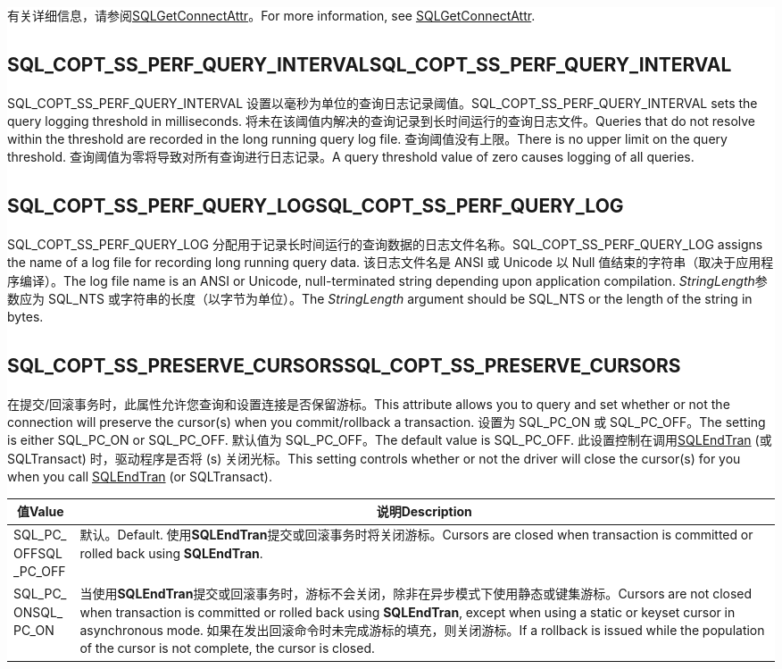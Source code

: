  <span data-ttu-id="cec13-364">有关详细信息，请参阅[SQLGetConnectAttr](sqlgetconnectattr.md)。</span><span class="sxs-lookup"><span data-stu-id="cec13-364">For more information, see [SQLGetConnectAttr](sqlgetconnectattr.md).</span></span>  
  
## <a name="sql_copt_ss_perf_query_interval"></a><span data-ttu-id="cec13-365">SQL_COPT_SS_PERF_QUERY_INTERVAL</span><span class="sxs-lookup"><span data-stu-id="cec13-365">SQL_COPT_SS_PERF_QUERY_INTERVAL</span></span>  
 <span data-ttu-id="cec13-366">SQL_COPT_SS_PERF_QUERY_INTERVAL 设置以毫秒为单位的查询日志记录阈值。</span><span class="sxs-lookup"><span data-stu-id="cec13-366">SQL_COPT_SS_PERF_QUERY_INTERVAL sets the query logging threshold in milliseconds.</span></span> <span data-ttu-id="cec13-367">将未在该阈值内解决的查询记录到长时间运行的查询日志文件。</span><span class="sxs-lookup"><span data-stu-id="cec13-367">Queries that do not resolve within the threshold are recorded in the long running query log file.</span></span> <span data-ttu-id="cec13-368">查询阈值没有上限。</span><span class="sxs-lookup"><span data-stu-id="cec13-368">There is no upper limit on the query threshold.</span></span> <span data-ttu-id="cec13-369">查询阈值为零将导致对所有查询进行日志记录。</span><span class="sxs-lookup"><span data-stu-id="cec13-369">A query threshold value of zero causes logging of all queries.</span></span>  
  
## <a name="sql_copt_ss_perf_query_log"></a><span data-ttu-id="cec13-370">SQL_COPT_SS_PERF_QUERY_LOG</span><span class="sxs-lookup"><span data-stu-id="cec13-370">SQL_COPT_SS_PERF_QUERY_LOG</span></span>  
 <span data-ttu-id="cec13-371">SQL_COPT_SS_PERF_QUERY_LOG 分配用于记录长时间运行的查询数据的日志文件名称。</span><span class="sxs-lookup"><span data-stu-id="cec13-371">SQL_COPT_SS_PERF_QUERY_LOG assigns the name of a log file for recording long running query data.</span></span> <span data-ttu-id="cec13-372">该日志文件名是 ANSI 或 Unicode 以 Null 值结束的字符串（取决于应用程序编译）。</span><span class="sxs-lookup"><span data-stu-id="cec13-372">The log file name is an ANSI or Unicode, null-terminated string depending upon application compilation.</span></span> <span data-ttu-id="cec13-373">*StringLength*参数应为 SQL_NTS 或字符串的长度（以字节为单位）。</span><span class="sxs-lookup"><span data-stu-id="cec13-373">The *StringLength* argument should be SQL_NTS or the length of the string in bytes.</span></span>  
  
## <a name="sql_copt_ss_preserve_cursors"></a><span data-ttu-id="cec13-374">SQL_COPT_SS_PRESERVE_CURSORS</span><span class="sxs-lookup"><span data-stu-id="cec13-374">SQL_COPT_SS_PRESERVE_CURSORS</span></span>  
 <span data-ttu-id="cec13-375">在提交/回滚事务时，此属性允许您查询和设置连接是否保留游标。</span><span class="sxs-lookup"><span data-stu-id="cec13-375">This attribute allows you to query and set whether or not the connection will preserve the cursor(s) when you commit/rollback a transaction.</span></span> <span data-ttu-id="cec13-376">设置为 SQL_PC_ON 或 SQL_PC_OFF。</span><span class="sxs-lookup"><span data-stu-id="cec13-376">The setting is either SQL_PC_ON or SQL_PC_OFF.</span></span> <span data-ttu-id="cec13-377">默认值为 SQL_PC_OFF。</span><span class="sxs-lookup"><span data-stu-id="cec13-377">The default value is SQL_PC_OFF.</span></span> <span data-ttu-id="cec13-378">此设置控制在调用[SQLEndTran](sqlendtran.md) (或 SQLTransact) 时，驱动程序是否将 (s) 关闭光标。</span><span class="sxs-lookup"><span data-stu-id="cec13-378">This setting controls whether or not the driver will close the cursor(s) for you when you call [SQLEndTran](sqlendtran.md) (or SQLTransact).</span></span>  
  
|<span data-ttu-id="cec13-379">值</span><span class="sxs-lookup"><span data-stu-id="cec13-379">Value</span></span>|<span data-ttu-id="cec13-380">说明</span><span class="sxs-lookup"><span data-stu-id="cec13-380">Description</span></span>|  
|-----------|-----------------|  
|<span data-ttu-id="cec13-381">SQL_PC_OFF</span><span class="sxs-lookup"><span data-stu-id="cec13-381">SQL_PC_OFF</span></span>|<span data-ttu-id="cec13-382">默认。</span><span class="sxs-lookup"><span data-stu-id="cec13-382">Default.</span></span> <span data-ttu-id="cec13-383">使用**SQLEndTran**提交或回滚事务时将关闭游标。</span><span class="sxs-lookup"><span data-stu-id="cec13-383">Cursors are closed when transaction is committed or rolled back using **SQLEndTran**.</span></span>|  
|<span data-ttu-id="cec13-384">SQL_PC_ON</span><span class="sxs-lookup"><span data-stu-id="cec13-384">SQL_PC_ON</span></span>|<span data-ttu-id="cec13-385">当使用**SQLEndTran**提交或回滚事务时，游标不会关闭，除非在异步模式下使用静态或键集游标。</span><span class="sxs-lookup"><span data-stu-id="cec13-385">Cursors are not closed when transaction is committed or rolled back using **SQLEndTran**, except when using a static or keyset cursor in asynchronous mode.</span></span> <span data-ttu-id="cec13-386">如果在发出回滚命令时未完成游标的填充，则关闭游标。</span><span class="sxs-lookup"><span data-stu-id="cec13-386">If a rollback is issued while the population of the cursor is not complete, the cursor is closed.</span></span>|  
  